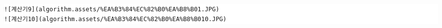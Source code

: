    ![계산기9](algorithm.assets/%EA%B3%84%EC%82%B0%EA%B8%B01.JPG)
    ![계산기10](algorithm.assets/%EA%B3%84%EC%82%B0%EA%B8%B010.JPG)
